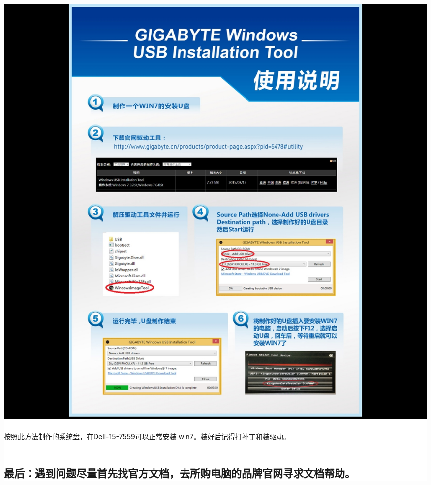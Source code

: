 <div align="center"><img src="pic/eni-Dell-Win7-Reshipment-Windows-USB-Installation Tool.jpg" /></div>
<br>
按照此方法制作的系统盘，在Dell-15-7559可以正常安装 win7。装好后记得打补丁和装驱动。
<br><br>

## 最后：遇到问题尽量首先找官方文档，去所购电脑的品牌官网寻求文档帮助。



